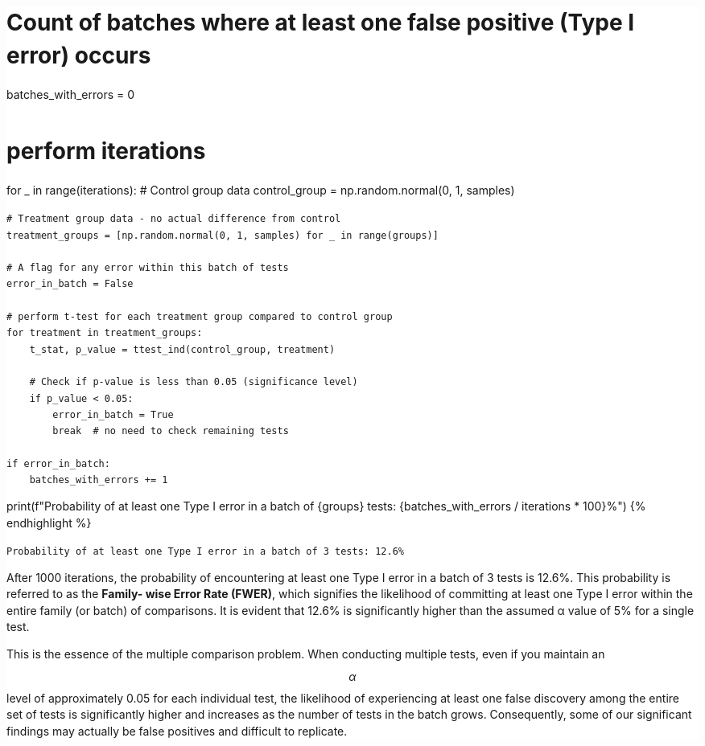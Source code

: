 # Count of batches where at least one false positive (Type I error) occurs
batches_with_errors = 0

# perform iterations
for _ in range(iterations):
    # Control group data
    control_group = np.random.normal(0, 1, samples)

    # Treatment group data - no actual difference from control
    treatment_groups = [np.random.normal(0, 1, samples) for _ in range(groups)]

    # A flag for any error within this batch of tests
    error_in_batch = False

    # perform t-test for each treatment group compared to control group
    for treatment in treatment_groups:
        t_stat, p_value = ttest_ind(control_group, treatment)

        # Check if p-value is less than 0.05 (significance level)
        if p_value < 0.05:
            error_in_batch = True
            break  # no need to check remaining tests

    if error_in_batch:
        batches_with_errors += 1

print(f"Probability of at least one Type I error in a batch of {groups} tests: {batches_with_errors / iterations * 100}%")
{% endhighlight %}

    Probability of at least one Type I error in a batch of 3 tests: 12.6%


After 1000 iterations, the probability of encountering at least one Type I error
in a batch of 3 tests is 12.6%. This probability is referred to as the **Family-
wise Error Rate (FWER)**, which signifies the likelihood of committing at least
one Type I error within the entire family (or batch) of comparisons. It is
evident that 12.6% is significantly higher than the assumed α value of 5% for a
single test.

This is the essence of the multiple comparison problem. When conducting multiple
tests, even if you maintain an $$\alpha$$ level of approximately 0.05 for each
individual test, the likelihood of experiencing at least one false discovery
among the entire set of tests is significantly higher and increases as the
number of tests in the batch grows. Consequently, some of our significant
findings may actually be false positives and difficult to replicate.

